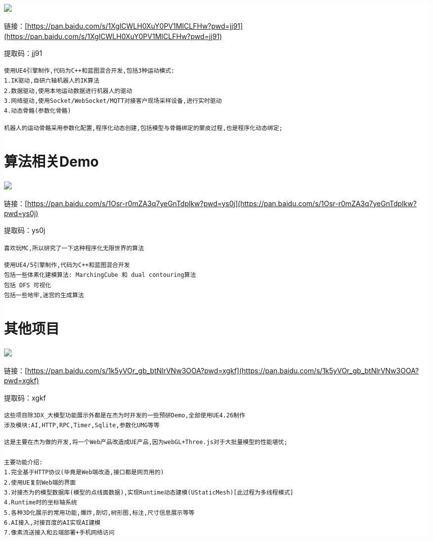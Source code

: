 ![](https://cdn.nlark.com/yuque/0/2024/png/5379210/1730879468212-948bdf42-b890-488a-ad92-21d9285ec9d2.png)

链接：[https://pan.baidu.com/s/1XglCWLH0XuY0PV1MICLFHw?pwd=jj91](https://pan.baidu.com/s/1XglCWLH0XuY0PV1MICLFHw?pwd=jj91) 

提取码：jj91

```plain
使用UE4引擎制作,代码为C++和蓝图混合开发,包括3种运动模式:
1.IK驱动,自研六轴机器人的IK算法
2.数据驱动,使用本地运动数据进行机器人的驱动
3.网络驱动,使用Socket/WebSocket/MQTT对接客户现场采样设备,进行实时驱动
4.动态骨骼(参数化骨骼)
```

```plain
机器人的运动骨骼采用参数化配置,程序化动态创建,包括模型与骨骼绑定的蒙皮过程,也是程序化动态绑定;
```

# 算法相关Demo


![](https://cdn.nlark.com/yuque/0/2024/png/5379210/1730879482247-84f8f938-04bc-47b5-9d03-4e96ef995ef5.png)

链接：[https://pan.baidu.com/s/1Osr-r0mZA3q7yeGnTdplkw?pwd=ys0j](https://pan.baidu.com/s/1Osr-r0mZA3q7yeGnTdplkw?pwd=ys0j) 

提取码：ys0j

```plain
喜欢玩MC,所以研究了一下这种程序化无限世界的算法
```

```plain
使用UE4/5引擎制作,代码为C++和蓝图混合开发
包括一些体素化建模算法: MarchingCube 和 dual contouring算法
包括 DFS 可视化
包括一些地牢,迷宫的生成算法
```

# 其他项目
![](https://cdn.nlark.com/yuque/0/2024/png/5379210/1730879494777-7ea35b0c-abb4-4f51-a1c7-600599e3e8f7.png)

链接：[https://pan.baidu.com/s/1k5yVOr_gb_btNlrVNw3OOA?pwd=xgkf](https://pan.baidu.com/s/1k5yVOr_gb_btNlrVNw3OOA?pwd=xgkf) 

提取码：xgkf

```plain
这些项目除3DX_大模型功能展示外都是在杰为时开发的一些预研Demo,全部使用UE4.26制作
涉及模块:AI,HTTP,RPC,Timer,Sqlite,参数化UMG等等
```

```plain
这是主要在杰为做的开发,将一个Web产品改造成UE产品,因为webGL+Three.js对于大批量模型的性能堪忧;

主要功能介绍:
1.完全基于HTTP协议(毕竟是Web端改造,接口都是网页用的)
2.使用UE复刻Web端的界面
3.对接杰为的模型数据库(模型的点线面数据),实现Runtime动态建模(UStaticMesh)[此过程为多线程模式]
4.Runtime时的坐标轴系统
5.各种3D化展示的常用功能,爆炸,剖切,树形图,标注,尺寸信息展示等等
6.AI接入,对接百度的AI实现AI建模
7.像素流送接入和云端部署+手机网络访问
```
